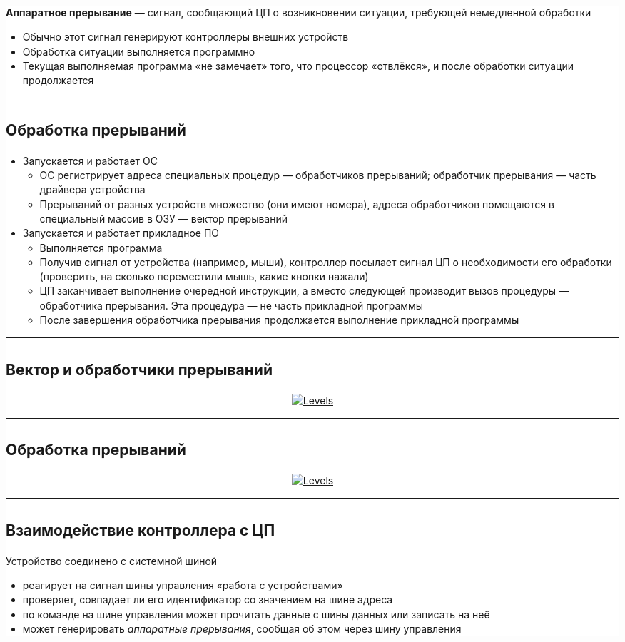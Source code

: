 **Аппаратное прерывание** — сигнал, сообщающий ЦП о возникновении ситуации, требующей немедленной обработки

* Обычно этот сигнал генерируют контроллеры внешних устройств
* Обработка ситуации выполняется программно
* Текущая выполняемая программа «не замечает» того, что процессор «отвлёкся», и после обработки ситуации продолжается

- - - - - -

## Обработка прерываний

* Запускается и работает ОС
  * ОС регистрирует адреса специальных процедур — обработчиков прерываний; обработчик прерывания — часть драйвера устройства
  * Прерываний от разных устройств множество (они имеют номера), адреса обработчиков помещаются в специальный массив в ОЗУ — вектор прерываний
* Запускается и работает прикладное ПО
  * Выполняется программа
  * Получив сигнал от устройства (например, мыши), контроллер посылает сигнал ЦП о необходимости его обработки (проверить, на сколько переместили мышь, какие кнопки нажали)
  * ЦП заканчивает выполнение очередной инструкции, а вместо следующей производит вызов процедуры — обработчика прерывания. Эта процедура — не часть прикладной программы
  * После завершения обработчика прерывания продолжается выполнение прикладной программы

- - - - - -

## Вектор и обработчики прерываний

<div style="text-align: center;">

[![Levels](images/04.interrupt_vector.png)](images/04.interrupt_vector.png)  

</div>

- - - - - -

## Обработка прерываний

<div style="text-align: center;">

[![Levels](images/04.interrupt_invokation.png)](images/04.interrupt_invokation.png)  

</div>

- - - - - -

## Взаимодействие контроллера с ЦП

Устройство соединено с системной шиной

* реагирует на сигнал шины управления «работа с устройствами»
* проверяет, совпадает ли его идентификатор со значением на шине адреса
* по команде на шине управления может прочитать данные с шины данных или записать на неё
* может генерировать *аппаратные прерывания*, сообщая об этом через шину управления

